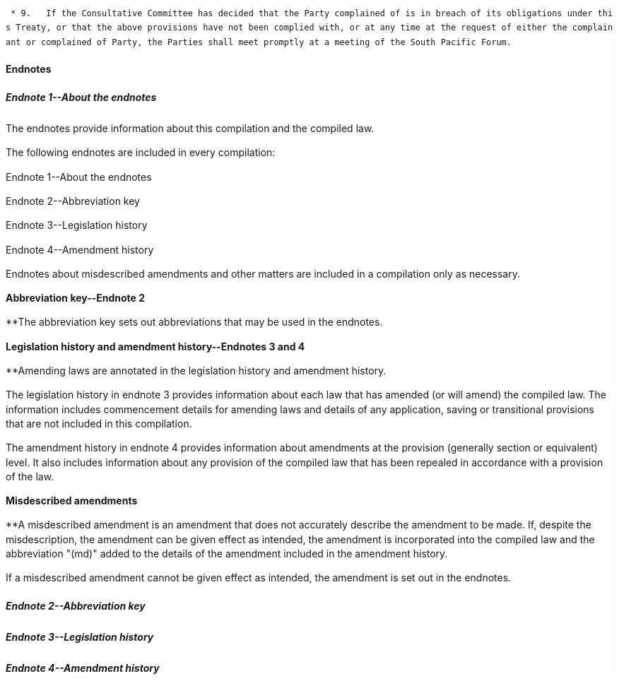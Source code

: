      * 9.	If the Consultative Committee has decided that the Party complained of is in breach of its obligations under this Treaty, or that the above provisions have not been complied with, or at any time at the request of either the complainant or complained of Party, the Parties shall meet promptly at a meeting of the South Pacific Forum.

#### Endnotes

##### Endnote 1--About the endnotes

The endnotes provide information about this compilation and the compiled law.

The following endnotes are included in every compilation: 

Endnote 1--About the endnotes

Endnote 2--Abbreviation key

Endnote 3--Legislation history

Endnote 4--Amendment history

Endnotes about misdescribed amendments and other matters are included in a compilation only as necessary.

**Abbreviation key--Endnote 2**

**The abbreviation key sets out abbreviations that may be used in the endnotes.

**Legislation history and amendment history--Endnotes 3 and 4**

**Amending laws are annotated in the legislation history and amendment history.

The legislation history in endnote 3 provides information about each law that has amended (or will amend) the compiled law. The information includes commencement details for amending laws and details of any application, saving or transitional provisions that are not included in this compilation.

The amendment history in endnote 4 provides information about amendments at the provision (generally section or equivalent) level. It also includes information about any provision of the compiled law that has been repealed in accordance with a provision of the law.

**Misdescribed amendments**

**A misdescribed amendment is an amendment that does not accurately describe the amendment to be made. If, despite the misdescription, the amendment can be given effect as intended, the amendment is incorporated into the compiled law and the abbreviation "(md)" added to the details of the amendment included in the amendment history.

If a misdescribed amendment cannot be given effect as intended, the amendment is set out in the endnotes.

##### Endnote 2--Abbreviation key

##### Endnote 3--Legislation history

##### Endnote 4--Amendment history

